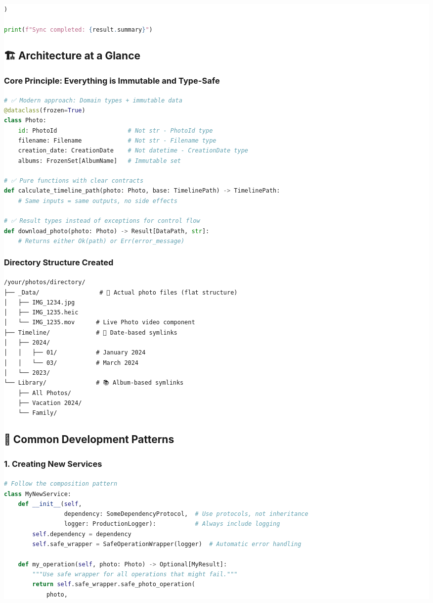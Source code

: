 ```python
)

print(f"Sync completed: {result.summary}")
```

## 🏗️ Architecture at a Glance

### **Core Principle: Everything is Immutable and Type-Safe**

```python
# ✅ Modern approach: Domain types + immutable data
@dataclass(frozen=True)
class Photo:
    id: PhotoId                    # Not str - PhotoId type
    filename: Filename             # Not str - Filename type  
    creation_date: CreationDate    # Not datetime - CreationDate type
    albums: FrozenSet[AlbumName]   # Immutable set

# ✅ Pure functions with clear contracts
def calculate_timeline_path(photo: Photo, base: TimelinePath) -> TimelinePath:
    # Same inputs = same outputs, no side effects
    
# ✅ Result types instead of exceptions for control flow
def download_photo(photo: Photo) -> Result[DataPath, str]:
    # Returns either Ok(path) or Err(error_message)
```

### **Directory Structure Created**
```
/your/photos/directory/
├── _Data/                 # 📁 Actual photo files (flat structure)
│   ├── IMG_1234.jpg
│   ├── IMG_1235.heic
│   └── IMG_1235.mov      # Live Photo video component
├── Timeline/             # 📅 Date-based symlinks  
│   ├── 2024/
│   │   ├── 01/           # January 2024
│   │   └── 03/           # March 2024
│   └── 2023/
└── Library/              # 📚 Album-based symlinks
    ├── All Photos/
    ├── Vacation 2024/
    └── Family/
```

## 🔧 Common Development Patterns

### **1. Creating New Services**
```python
# Follow the composition pattern
class MyNewService:
    def __init__(self, 
                 dependency: SomeDependencyProtocol,  # Use protocols, not inheritance
                 logger: ProductionLogger):           # Always include logging
        self.dependency = dependency
        self.safe_wrapper = SafeOperationWrapper(logger)  # Automatic error handling
    
    def my_operation(self, photo: Photo) -> Optional[MyResult]:
        """Use safe wrapper for all operations that might fail."""
        return self.safe_wrapper.safe_photo_operation(
            photo, 
```